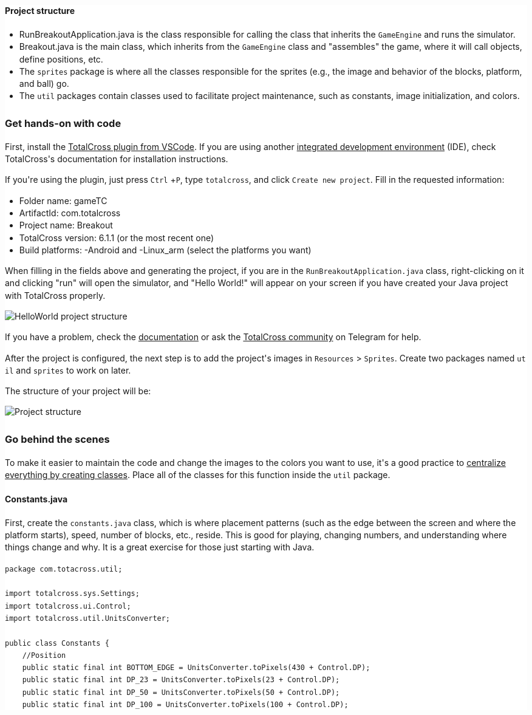 #### Project structure

* RunBreakoutApplication.java is the class responsible for calling the class that inherits the `GameEngine` and runs the simulator.
* Breakout.java is the main class, which inherits from the `GameEngine` class and "assembles" the game, where it will call objects, define positions, etc.
* The `sprites` package is where all the classes responsible for the sprites (e.g., the image and behavior of the blocks, platform, and ball) go.
* The `util` packages contain classes used to facilitate project maintenance, such as constants, image initialization, and colors.

### Get hands-on with code

First, install the [TotalCross plugin from VSCode][12]. If you are using another [integrated development environment][13] (IDE), check TotalCross's documentation for installation instructions.

If you're using the plugin, just press `Ctrl` +`P`, type `totalcross`, and click `Create new project`. Fill in the requested information:

* Folder name: gameTC
* ArtifactId: com.totalcross
* Project name: Breakout
* TotalCross version: 6.1.1 (or the most recent one)
* Build platforms: -Android and -Linux_arm (select the platforms you want)

When filling in the fields above and generating the project, if you are in the `RunBreakoutApplication.java` class, right-clicking on it and clicking "run" will open the simulator, and "Hello World!" will appear on your screen if you have created your Java project with TotalCross properly.

![HelloWorld project structure][14]

If you have a problem, check the [documentation][15] or ask the [TotalCross community][16] on Telegram for help.

After the project is configured, the next step is to add the project's images in `Resources` > `Sprites`. Create two packages named `util` and `sprites` to work on later.

The structure of your project will be:

![Project structure][17]

### Go behind the scenes

To make it easier to maintain the code and change the images to the colors you want to use, it's a good practice to [centralize everything by creating classes][18]. Place all of the classes for this function inside the `util` package.

#### Constants.java

First, create the `constants.java` class, which is where placement patterns (such as the edge between the screen and where the platform starts), speed, number of blocks, etc., reside. This is good for playing, changing numbers, and understanding where things change and why. It is a great exercise for those just starting with Java.

```
package com.totacross.util;

import totalcross.sys.Settings;
import totalcross.ui.Control;
import totalcross.util.UnitsConverter;

public class Constants {
    //Position
    public static final int BOTTOM_EDGE = UnitsConverter.toPixels(430 + Control.DP);
    public static final int DP_23 = UnitsConverter.toPixels(23 + Control.DP);
    public static final int DP_50 = UnitsConverter.toPixels(50 + Control.DP);
    public static final int DP_100 = UnitsConverter.toPixels(100 + Control.DP);

```

[#]: subject: "Learn Java by building a classic arcade game"
[#]: via: "https://opensource.com/article/21/3/java-object-orientation"
[#]: author: "Vaneska Sousa https://opensource.com/users/vaneska"
[#]: collector: "lkxed"
[#]: translator: " "
[#]: reviewer: " "
[#]: publisher: " "
[#]: url: " "
[a]: https://opensource.com/users/vaneska
[b]: https://github.com/lkxed
[1]: https://opensource.com/sites/default/files/lead-images/studying-books-java-couch-education.png
[2]: https://www.wocintechchat.com/
[3]: https://creativecommons.org/licenses/by/2.0/
[4]: https://www.youtube.com/watch?v=Cr6z3AyhRr8
[5]: https://opensource.com/sites/default/files/uploads/originalbreakout.gif
[6]: https://processing.org/
[7]: https://opensource.com/resources/java
[8]: https://opensource.com/article/20/7/totalcross-cross-platform-development
[9]: https://www.arm.linux.org.uk/docs/whatis.php
[10]: https://opensource.com/resources/raspberry-pi
[11]: https://opensource.com/sites/default/files/uploads/breakoutremake.gif
[12]: https://marketplace.visualstudio.com/items?itemName=totalcross.vscode-totalcross
[13]: https://www.redhat.com/en/topics/middleware/what-is-ide
[14]: https://opensource.com/sites/default/files/uploads/helloworld.png
[15]: https://learn.totalcross.com/
[16]: https://t.me/guiforembedded
[17]: https://opensource.com/sites/default/files/uploads/projectstructure.png
[18]: https://learn.totalcross.com/documentation/guides/app-architecture/colors-fonts-and-images
[19]: https://material.io/design/layout/pixel-density.html
[20]: https://opensource.com/sites/default/files/uploads/projectstructure2.png
[21]: https://en.wikipedia.org/wiki/Javadoc
[22]: https://opensource.com/sites/default/files/uploads/runbreakout.gif
[23]: https://opensource.com/sites/default/files/uploads/runbreakout2.gif
[24]: https://t.me/guiforembedded
[25]: http://forum.totalcross.com
[26]: https://github.com/totalcross/totalcross